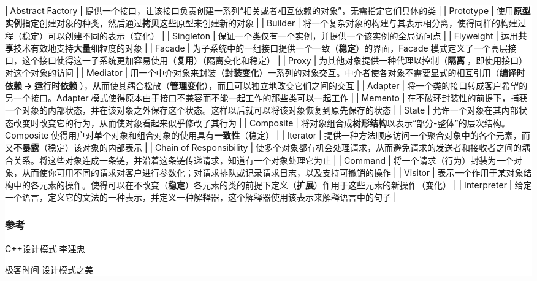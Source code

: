 | Abstract Factory        | 提供一个接口，让该接口负责创建一系列“相关或者相互依赖的对象”，无需指定它们具体的类 |
| Prototype               | 使用**原型实例**指定创建对象的种类，然后通过**拷贝**这些原型来创建新的对象 |
| Builder                 | 将一个复杂对象的构建与其表示相分离，使得同样的构建过程（稳定）可以创建不同的表示（变化） |
| Singleton               | 保证一个类仅有一个实例，并提供一个该实例的全局访问点         |
| Flyweight               | 运用**共享**技术有效地支持**大量**细粒度的对象               |
| Facade                  | 为子系统中的一组接口提供一个一致（**稳定**）的界面，Facade 模式定义了一个高层接口，这个接口使得这一子系统更加容易使用（**复用**）（隔离变化和稳定） |
| Proxy                   | 为其他对象提供一种代理以控制（**隔离** ，即使用接口）对这个对象的访问 |
| Mediator                | 用一个中介对象来封装（**封装变化**）一系列的对象交互。中介者使各对象不需要显式的相互引用（**编译时依赖 -> 运行时依赖** ），从而使其耦合松散（**管理变化**），而且可以独立地改变它们之间的交互 |
| Adapter                 | 将一个类的接口转成客户希望的另一个接口。Adapter 模式使得原本由于接口不兼容而不能一起工作的那些类可以一起工作 |
| Memento                 | 在不破环封装性的前提下，捕获一个对象的内部状态，并在该对象之外保存这个状态。这样以后就可以将该对象恢复到原先保存的状态 |
| State                   | 允许一个对象在其内部状态改变时改变它的行为，从而使对象看起来似乎修改了其行为 |
| Composite               | 将对象组合成**树形结构**以表示“部分-整体”的层次结构。Composite 使得用户对单个对象和组合对象的使用具有**一致性**（稳定） |
| Iterator                | 提供一种方法顺序访问一个聚合对象中的各个元素，而又**不暴露**（稳定）该对象的内部表示 |
| Chain of Responsibility | 使多个对象都有机会处理请求，从而避免请求的发送者和接收者之间的耦合关系。将这些对象连成一条链，并沿着这条链传递请求，知道有一个对象处理它为止 |
| Command                 | 将一个请求（行为）封装为一个对象，从而使你可用不同的请求对客户进行参数化；对请求排队或记录请求日志，以及支持可撤销的操作 |
| Visitor                 | 表示一个作用于某对象结构中的各元素的操作。使得可以在不改变（**稳定**）各元素的类的前提下定义（**扩展**）作用于这些元素的新操作（变化） |
| Interpreter             | 给定一个语言，定义它的文法的一种表示，并定义一种解释器，这个解释器使用该表示来解释语言中的句子 |

### 参考

C++设计模式 李建忠

极客时间 设计模式之美



